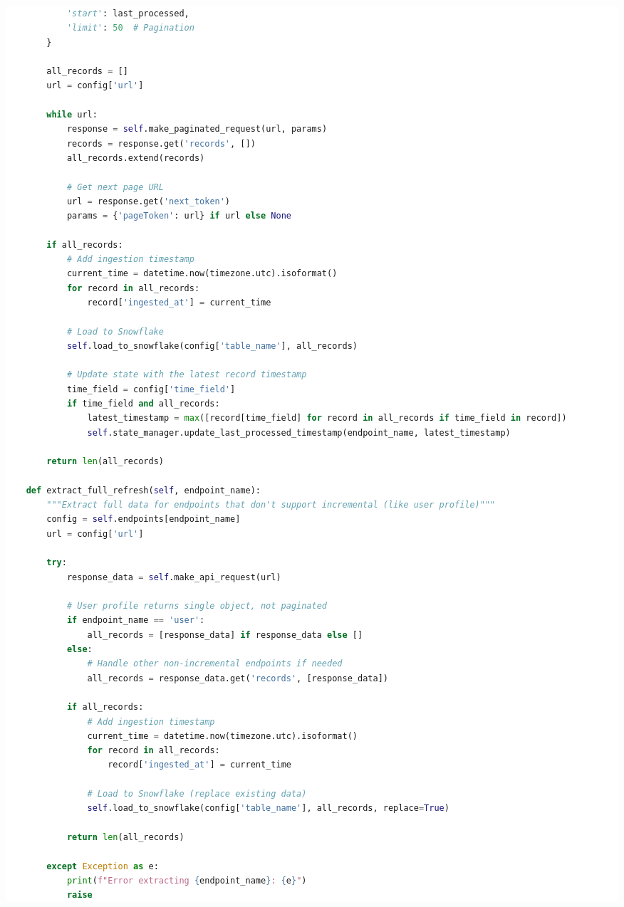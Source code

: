 ```python
            'start': last_processed,
            'limit': 50  # Pagination
        }
        
        all_records = []
        url = config['url']
        
        while url:
            response = self.make_paginated_request(url, params)
            records = response.get('records', [])
            all_records.extend(records)
            
            # Get next page URL
            url = response.get('next_token')
            params = {'pageToken': url} if url else None
        
        if all_records:
            # Add ingestion timestamp
            current_time = datetime.now(timezone.utc).isoformat()
            for record in all_records:
                record['ingested_at'] = current_time
            
            # Load to Snowflake
            self.load_to_snowflake(config['table_name'], all_records)
            
            # Update state with the latest record timestamp
            time_field = config['time_field']
            if time_field and all_records:
                latest_timestamp = max([record[time_field] for record in all_records if time_field in record])
                self.state_manager.update_last_processed_timestamp(endpoint_name, latest_timestamp)
        
        return len(all_records)
    
    def extract_full_refresh(self, endpoint_name):
        """Extract full data for endpoints that don't support incremental (like user profile)"""
        config = self.endpoints[endpoint_name]
        url = config['url']
        
        try:
            response_data = self.make_api_request(url)
            
            # User profile returns single object, not paginated
            if endpoint_name == 'user':
                all_records = [response_data] if response_data else []
            else:
                # Handle other non-incremental endpoints if needed
                all_records = response_data.get('records', [response_data])
            
            if all_records:
                # Add ingestion timestamp
                current_time = datetime.now(timezone.utc).isoformat()
                for record in all_records:
                    record['ingested_at'] = current_time
                
                # Load to Snowflake (replace existing data)
                self.load_to_snowflake(config['table_name'], all_records, replace=True)
            
            return len(all_records)
            
        except Exception as e:
            print(f"Error extracting {endpoint_name}: {e}")
            raise
```